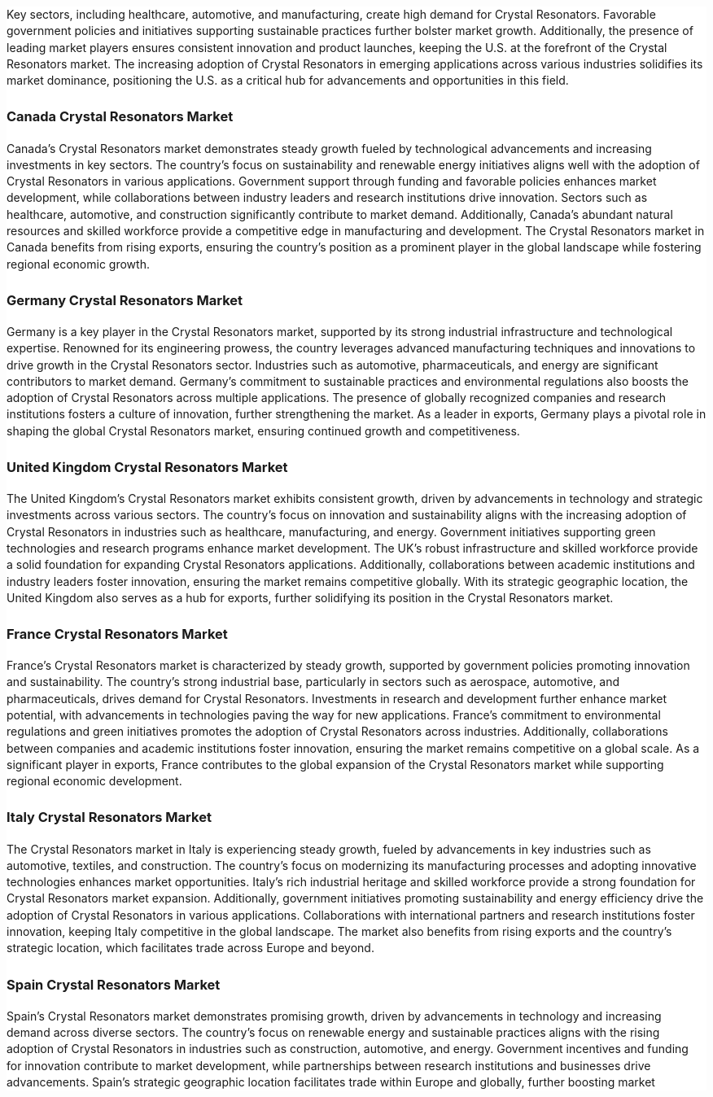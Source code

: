 Key sectors, including healthcare, automotive, and manufacturing, create high demand for Crystal Resonators. Favorable government policies and initiatives supporting sustainable practices further bolster market growth. Additionally, the presence of leading market players ensures consistent innovation and product launches, keeping the U.S. at the forefront of the Crystal Resonators market. The increasing adoption of Crystal Resonators in emerging applications across various industries solidifies its market dominance, positioning the U.S. as a critical hub for advancements and opportunities in this field.</p><h3>Canada Crystal Resonators Market</h3><p>Canada&rsquo;s Crystal Resonators market demonstrates steady growth fueled by technological advancements and increasing investments in key sectors. The country&rsquo;s focus on sustainability and renewable energy initiatives aligns well with the adoption of Crystal Resonators in various applications. Government support through funding and favorable policies enhances market development, while collaborations between industry leaders and research institutions drive innovation. Sectors such as healthcare, automotive, and construction significantly contribute to market demand. Additionally, Canada&rsquo;s abundant natural resources and skilled workforce provide a competitive edge in manufacturing and development. The Crystal Resonators market in Canada benefits from rising exports, ensuring the country&rsquo;s position as a prominent player in the global landscape while fostering regional economic growth.</p><h3>Germany Crystal Resonators Market</h3><p>Germany is a key player in the Crystal Resonators market, supported by its strong industrial infrastructure and technological expertise. Renowned for its engineering prowess, the country leverages advanced manufacturing techniques and innovations to drive growth in the Crystal Resonators sector. Industries such as automotive, pharmaceuticals, and energy are significant contributors to market demand. Germany&rsquo;s commitment to sustainable practices and environmental regulations also boosts the adoption of Crystal Resonators across multiple applications. The presence of globally recognized companies and research institutions fosters a culture of innovation, further strengthening the market. As a leader in exports, Germany plays a pivotal role in shaping the global Crystal Resonators market, ensuring continued growth and competitiveness.</p><h3>United Kingdom Crystal Resonators Market</h3><p>The United Kingdom&rsquo;s Crystal Resonators market exhibits consistent growth, driven by advancements in technology and strategic investments across various sectors. The country&rsquo;s focus on innovation and sustainability aligns with the increasing adoption of Crystal Resonators in industries such as healthcare, manufacturing, and energy. Government initiatives supporting green technologies and research programs enhance market development. The UK&rsquo;s robust infrastructure and skilled workforce provide a solid foundation for expanding Crystal Resonators applications. Additionally, collaborations between academic institutions and industry leaders foster innovation, ensuring the market remains competitive globally. With its strategic geographic location, the United Kingdom also serves as a hub for exports, further solidifying its position in the Crystal Resonators market.</p><h3>France Crystal Resonators Market</h3><p>France&rsquo;s Crystal Resonators market is characterized by steady growth, supported by government policies promoting innovation and sustainability. The country&rsquo;s strong industrial base, particularly in sectors such as aerospace, automotive, and pharmaceuticals, drives demand for Crystal Resonators. Investments in research and development further enhance market potential, with advancements in technologies paving the way for new applications. France&rsquo;s commitment to environmental regulations and green initiatives promotes the adoption of Crystal Resonators across industries. Additionally, collaborations between companies and academic institutions foster innovation, ensuring the market remains competitive on a global scale. As a significant player in exports, France contributes to the global expansion of the Crystal Resonators market while supporting regional economic development.</p><h3>Italy Crystal Resonators Market</h3><p>The Crystal Resonators market in Italy is experiencing steady growth, fueled by advancements in key industries such as automotive, textiles, and construction. The country&rsquo;s focus on modernizing its manufacturing processes and adopting innovative technologies enhances market opportunities. Italy&rsquo;s rich industrial heritage and skilled workforce provide a strong foundation for Crystal Resonators market expansion. Additionally, government initiatives promoting sustainability and energy efficiency drive the adoption of Crystal Resonators in various applications. Collaborations with international partners and research institutions foster innovation, keeping Italy competitive in the global landscape. The market also benefits from rising exports and the country&rsquo;s strategic location, which facilitates trade across Europe and beyond.</p><h3>Spain Crystal Resonators Market</h3><p>Spain&rsquo;s Crystal Resonators market demonstrates promising growth, driven by advancements in technology and increasing demand across diverse sectors. The country&rsquo;s focus on renewable energy and sustainable practices aligns with the rising adoption of Crystal Resonators in industries such as construction, automotive, and energy. Government incentives and funding for innovation contribute to market development, while partnerships between research institutions and businesses drive advancements. Spain&rsquo;s strategic geographic location facilitates trade within Europe and globally, further boosting market